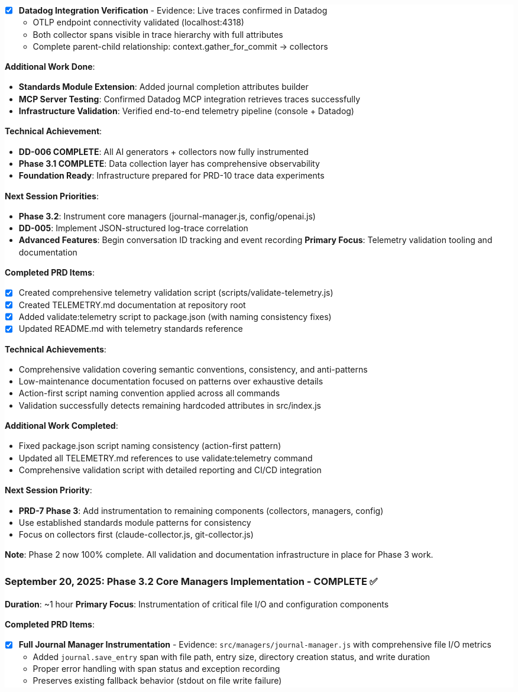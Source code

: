 - [x] **Datadog Integration Verification** - Evidence: Live traces confirmed in Datadog
  - OTLP endpoint connectivity validated (localhost:4318)
  - Both collector spans visible in trace hierarchy with full attributes
  - Complete parent-child relationship: context.gather_for_commit → collectors

**Additional Work Done**:
- **Standards Module Extension**: Added journal completion attributes builder
- **MCP Server Testing**: Confirmed Datadog MCP integration retrieves traces successfully
- **Infrastructure Validation**: Verified end-to-end telemetry pipeline (console + Datadog)

**Technical Achievement**:
- **DD-006 COMPLETE**: All AI generators + collectors now fully instrumented
- **Phase 3.1 COMPLETE**: Data collection layer has comprehensive observability
- **Foundation Ready**: Infrastructure prepared for PRD-10 trace data experiments

**Next Session Priorities**:
- **Phase 3.2**: Instrument core managers (journal-manager.js, config/openai.js)
- **DD-005**: Implement JSON-structured log-trace correlation
- **Advanced Features**: Begin conversation ID tracking and event recording
**Primary Focus**: Telemetry validation tooling and documentation

**Completed PRD Items**:
- [x] Created comprehensive telemetry validation script (scripts/validate-telemetry.js)
- [x] Created TELEMETRY.md documentation at repository root
- [x] Added validate:telemetry script to package.json (with naming consistency fixes)
- [x] Updated README.md with telemetry standards reference

**Technical Achievements**:
- Comprehensive validation covering semantic conventions, consistency, and anti-patterns
- Low-maintenance documentation focused on patterns over exhaustive details
- Action-first script naming convention applied across all commands
- Validation successfully detects remaining hardcoded attributes in src/index.js

**Additional Work Completed**:
- Fixed package.json script naming consistency (action-first pattern)
- Updated all TELEMETRY.md references to use validate:telemetry command
- Comprehensive validation script with detailed reporting and CI/CD integration

**Next Session Priority**:
- **PRD-7 Phase 3**: Add instrumentation to remaining components (collectors, managers, config)
- Use established standards module patterns for consistency
- Focus on collectors first (claude-collector.js, git-collector.js)

**Note**: Phase 2 now 100% complete. All validation and documentation infrastructure in place for Phase 3 work.

### September 20, 2025: Phase 3.2 Core Managers Implementation - COMPLETE ✅
**Duration**: ~1 hour
**Primary Focus**: Instrumentation of critical file I/O and configuration components

**Completed PRD Items**:
- [x] **Full Journal Manager Instrumentation** - Evidence: `src/managers/journal-manager.js` with comprehensive file I/O metrics
  - Added `journal.save_entry` span with file path, entry size, directory creation status, and write duration
  - Proper error handling with span status and exception recording
  - Preserves existing fallback behavior (stdout on file write failure)

